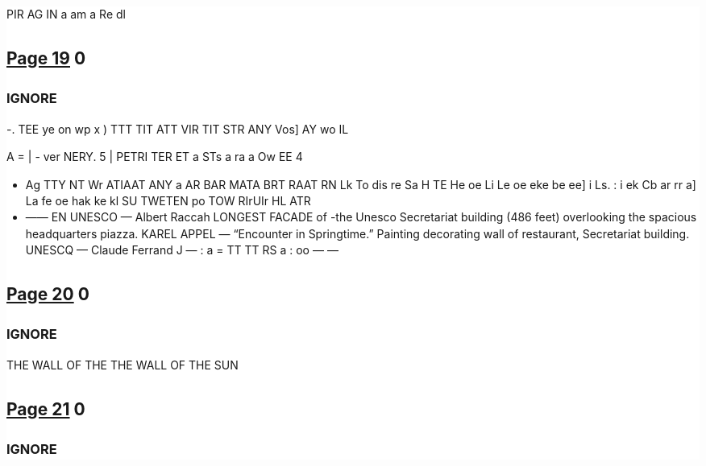 PIR AG IN a am a Re dl

## [Page 19](https://demo.humlab.umu.se/courier/066651engo.pdf#page=19) 0

### IGNORE

-. 
TEE ye on wp 
x ) TTT TIT ATT VIR TIT STR ANY Vos] AY wo IL 
  
      
      
A = | - ver 
NERY. 5 | PETRI TER ET a STs a ra a Ow EE 4 
- Ag TTY NT Wr ATIAAT ANY a AR BAR MATA BRT RAAT RN Lk 
To dis re
Sa 
H TE He oe Li Le oe eke be ee] i 
Ls. : i ek Cb ar rr a] 
La fe oe hak ke kl 
SU TWETEN po TOW 
RIrUIr HL ATR 
- —— EN 
UNESCO — Albert Raccah 
LONGEST FACADE of -the Unesco Secretariat building (486 feet) overlooking the spacious headquarters piazza. 
KAREL APPEL — “Encounter in Springtime.” Painting decorating wall of restaurant, Secretariat building. 
UNESCQ — Claude Ferrand 
J — : a = TT TT RS a :  oo — — 
 

## [Page 20](https://demo.humlab.umu.se/courier/066651engo.pdf#page=20) 0

### IGNORE

  
  
  
   
  
         
    
  
  
  
THE WALL OF THE 
THE WALL OF THE SUN 
  
  

## [Page 21](https://demo.humlab.umu.se/courier/066651engo.pdf#page=21) 0

### IGNORE
